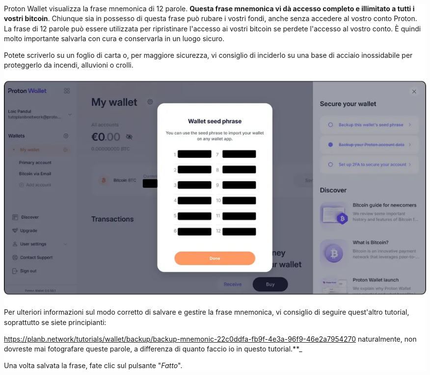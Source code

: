 Proton Wallet visualizza la frase mnemonica di 12 parole. **Questa frase mnemonica vi dà accesso completo e illimitato a tutti i vostri bitcoin**. Chiunque sia in possesso di questa frase può rubare i vostri fondi, anche senza accedere al vostro conto Proton. La frase di 12 parole può essere utilizzata per ripristinare l'accesso ai vostri bitcoin se perdete l'accesso al vostro conto. È quindi molto importante salvarla con cura e conservarla in un luogo sicuro.

Potete scriverlo su un foglio di carta o, per maggiore sicurezza, vi consiglio di inciderlo su una base di acciaio inossidabile per proteggerlo da incendi, alluvioni o crolli.

![Image](assets/fr/11.webp)

Per ulteriori informazioni sul modo corretto di salvare e gestire la frase mnemonica, vi consiglio di seguire quest'altro tutorial, soprattutto se siete principianti:

https://planb.network/tutorials/wallet/backup/backup-mnemonic-22c0ddfa-fb9f-4e3a-96f9-46e2a7954270
naturalmente, non dovreste mai fotografare queste parole, a differenza di quanto faccio io in questo tutorial.**_

Una volta salvata la frase, fate clic sul pulsante "*Fatto*".
